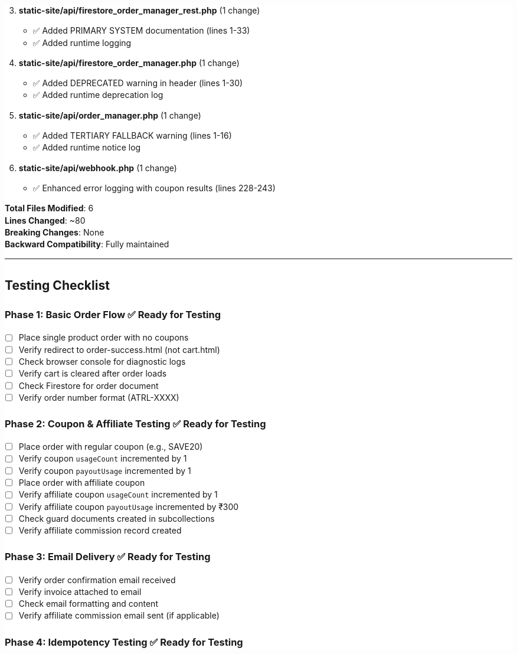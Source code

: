 3. **static-site/api/firestore_order_manager_rest.php** (1 change)
   - ✅ Added PRIMARY SYSTEM documentation (lines 1-33)
   - ✅ Added runtime logging

4. **static-site/api/firestore_order_manager.php** (1 change)
   - ✅ Added DEPRECATED warning in header (lines 1-30)
   - ✅ Added runtime deprecation log

5. **static-site/api/order_manager.php** (1 change)
   - ✅ Added TERTIARY FALLBACK warning (lines 1-16)
   - ✅ Added runtime notice log

6. **static-site/api/webhook.php** (1 change)
   - ✅ Enhanced error logging with coupon results (lines 228-243)

**Total Files Modified**: 6  
**Lines Changed**: ~80  
**Breaking Changes**: None  
**Backward Compatibility**: Fully maintained

---

## Testing Checklist

### Phase 1: Basic Order Flow ✅ Ready for Testing

- [ ] Place single product order with no coupons
- [ ] Verify redirect to order-success.html (not cart.html)
- [ ] Check browser console for diagnostic logs
- [ ] Verify cart is cleared after order loads
- [ ] Check Firestore for order document
- [ ] Verify order number format (ATRL-XXXX)

### Phase 2: Coupon & Affiliate Testing ✅ Ready for Testing

- [ ] Place order with regular coupon (e.g., SAVE20)
- [ ] Verify coupon `usageCount` incremented by 1
- [ ] Verify coupon `payoutUsage` incremented by 1
- [ ] Place order with affiliate coupon
- [ ] Verify affiliate coupon `usageCount` incremented by 1
- [ ] Verify affiliate coupon `payoutUsage` incremented by ₹300
- [ ] Check guard documents created in subcollections
- [ ] Verify affiliate commission record created

### Phase 3: Email Delivery ✅ Ready for Testing

- [ ] Verify order confirmation email received
- [ ] Verify invoice attached to email
- [ ] Check email formatting and content
- [ ] Verify affiliate commission email sent (if applicable)

### Phase 4: Idempotency Testing ✅ Ready for Testing
